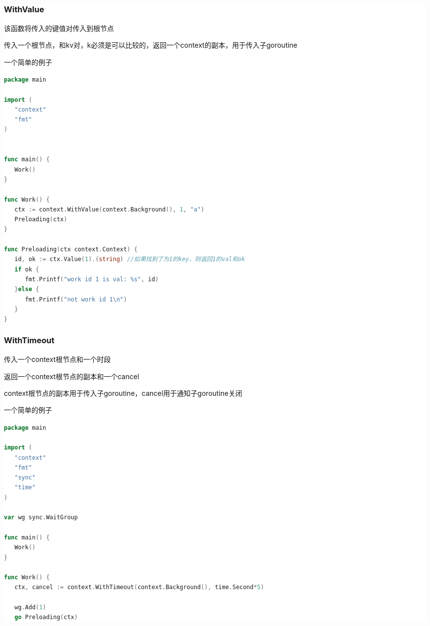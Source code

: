 ### WithValue

该函数将传入的键值对传入到根节点

传入一个根节点，和kv对，k必须是可以比较的，返回一个context的副本，用于传入子goroutine

一个简单的例子

```go
package main

import (
   "context"
   "fmt"
)


func main() {
   Work()
}

func Work() {
   ctx := context.WithValue(context.Background(), 1, "a")
   Preloading(ctx)
}

func Preloading(ctx context.Context) {
   id, ok := ctx.Value(1).(string) //如果找到了为1的key，则返回1的val和ok
   if ok {
      fmt.Printf("work id 1 is val: %s", id)
   }else {
      fmt.Printf("not work id 1\n")
   }
}
```

### WithTimeout

传入一个context根节点和一个时段

返回一个context根节点的副本和一个cancel

context根节点的副本用于传入子goroutine，cancel用于通知子goroutine关闭

一个简单的例子

```go
package main

import (
   "context"
   "fmt"
   "sync"
   "time"
)

var wg sync.WaitGroup

func main() {
   Work()
}

func Work() {
   ctx, cancel := context.WithTimeout(context.Background(), time.Second*5)

   wg.Add(1)
   go Preloading(ctx)
```